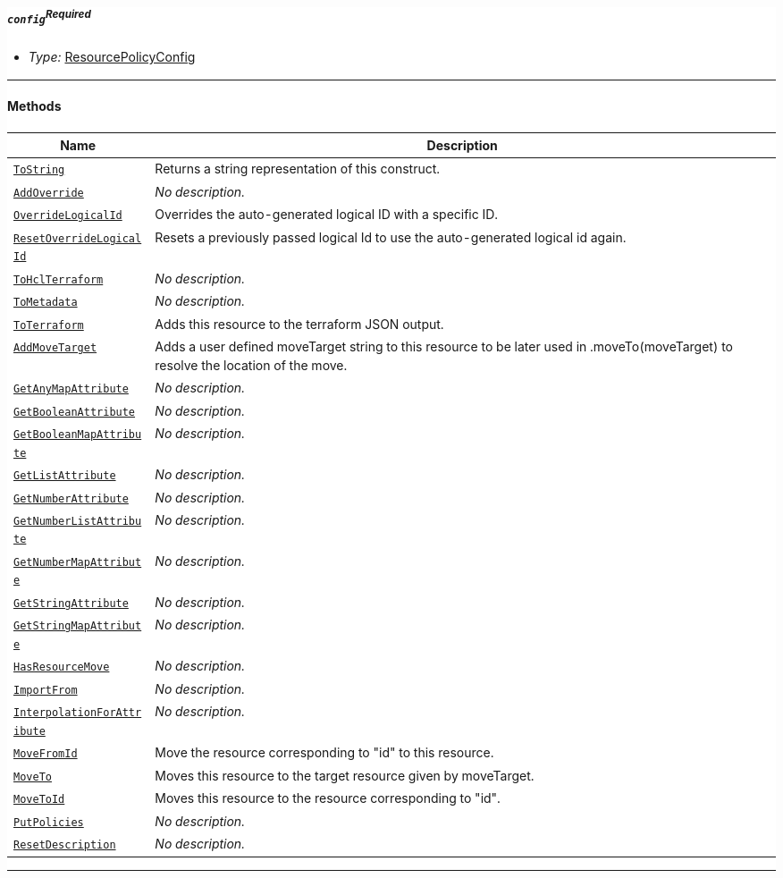 ##### `config`<sup>Required</sup> <a name="config" id="@cdktf/provider-mongodbatlas.resourcePolicy.ResourcePolicy.Initializer.parameter.config"></a>

- *Type:* <a href="#@cdktf/provider-mongodbatlas.resourcePolicy.ResourcePolicyConfig">ResourcePolicyConfig</a>

---

#### Methods <a name="Methods" id="Methods"></a>

| **Name** | **Description** |
| --- | --- |
| <code><a href="#@cdktf/provider-mongodbatlas.resourcePolicy.ResourcePolicy.toString">ToString</a></code> | Returns a string representation of this construct. |
| <code><a href="#@cdktf/provider-mongodbatlas.resourcePolicy.ResourcePolicy.addOverride">AddOverride</a></code> | *No description.* |
| <code><a href="#@cdktf/provider-mongodbatlas.resourcePolicy.ResourcePolicy.overrideLogicalId">OverrideLogicalId</a></code> | Overrides the auto-generated logical ID with a specific ID. |
| <code><a href="#@cdktf/provider-mongodbatlas.resourcePolicy.ResourcePolicy.resetOverrideLogicalId">ResetOverrideLogicalId</a></code> | Resets a previously passed logical Id to use the auto-generated logical id again. |
| <code><a href="#@cdktf/provider-mongodbatlas.resourcePolicy.ResourcePolicy.toHclTerraform">ToHclTerraform</a></code> | *No description.* |
| <code><a href="#@cdktf/provider-mongodbatlas.resourcePolicy.ResourcePolicy.toMetadata">ToMetadata</a></code> | *No description.* |
| <code><a href="#@cdktf/provider-mongodbatlas.resourcePolicy.ResourcePolicy.toTerraform">ToTerraform</a></code> | Adds this resource to the terraform JSON output. |
| <code><a href="#@cdktf/provider-mongodbatlas.resourcePolicy.ResourcePolicy.addMoveTarget">AddMoveTarget</a></code> | Adds a user defined moveTarget string to this resource to be later used in .moveTo(moveTarget) to resolve the location of the move. |
| <code><a href="#@cdktf/provider-mongodbatlas.resourcePolicy.ResourcePolicy.getAnyMapAttribute">GetAnyMapAttribute</a></code> | *No description.* |
| <code><a href="#@cdktf/provider-mongodbatlas.resourcePolicy.ResourcePolicy.getBooleanAttribute">GetBooleanAttribute</a></code> | *No description.* |
| <code><a href="#@cdktf/provider-mongodbatlas.resourcePolicy.ResourcePolicy.getBooleanMapAttribute">GetBooleanMapAttribute</a></code> | *No description.* |
| <code><a href="#@cdktf/provider-mongodbatlas.resourcePolicy.ResourcePolicy.getListAttribute">GetListAttribute</a></code> | *No description.* |
| <code><a href="#@cdktf/provider-mongodbatlas.resourcePolicy.ResourcePolicy.getNumberAttribute">GetNumberAttribute</a></code> | *No description.* |
| <code><a href="#@cdktf/provider-mongodbatlas.resourcePolicy.ResourcePolicy.getNumberListAttribute">GetNumberListAttribute</a></code> | *No description.* |
| <code><a href="#@cdktf/provider-mongodbatlas.resourcePolicy.ResourcePolicy.getNumberMapAttribute">GetNumberMapAttribute</a></code> | *No description.* |
| <code><a href="#@cdktf/provider-mongodbatlas.resourcePolicy.ResourcePolicy.getStringAttribute">GetStringAttribute</a></code> | *No description.* |
| <code><a href="#@cdktf/provider-mongodbatlas.resourcePolicy.ResourcePolicy.getStringMapAttribute">GetStringMapAttribute</a></code> | *No description.* |
| <code><a href="#@cdktf/provider-mongodbatlas.resourcePolicy.ResourcePolicy.hasResourceMove">HasResourceMove</a></code> | *No description.* |
| <code><a href="#@cdktf/provider-mongodbatlas.resourcePolicy.ResourcePolicy.importFrom">ImportFrom</a></code> | *No description.* |
| <code><a href="#@cdktf/provider-mongodbatlas.resourcePolicy.ResourcePolicy.interpolationForAttribute">InterpolationForAttribute</a></code> | *No description.* |
| <code><a href="#@cdktf/provider-mongodbatlas.resourcePolicy.ResourcePolicy.moveFromId">MoveFromId</a></code> | Move the resource corresponding to "id" to this resource. |
| <code><a href="#@cdktf/provider-mongodbatlas.resourcePolicy.ResourcePolicy.moveTo">MoveTo</a></code> | Moves this resource to the target resource given by moveTarget. |
| <code><a href="#@cdktf/provider-mongodbatlas.resourcePolicy.ResourcePolicy.moveToId">MoveToId</a></code> | Moves this resource to the resource corresponding to "id". |
| <code><a href="#@cdktf/provider-mongodbatlas.resourcePolicy.ResourcePolicy.putPolicies">PutPolicies</a></code> | *No description.* |
| <code><a href="#@cdktf/provider-mongodbatlas.resourcePolicy.ResourcePolicy.resetDescription">ResetDescription</a></code> | *No description.* |

---